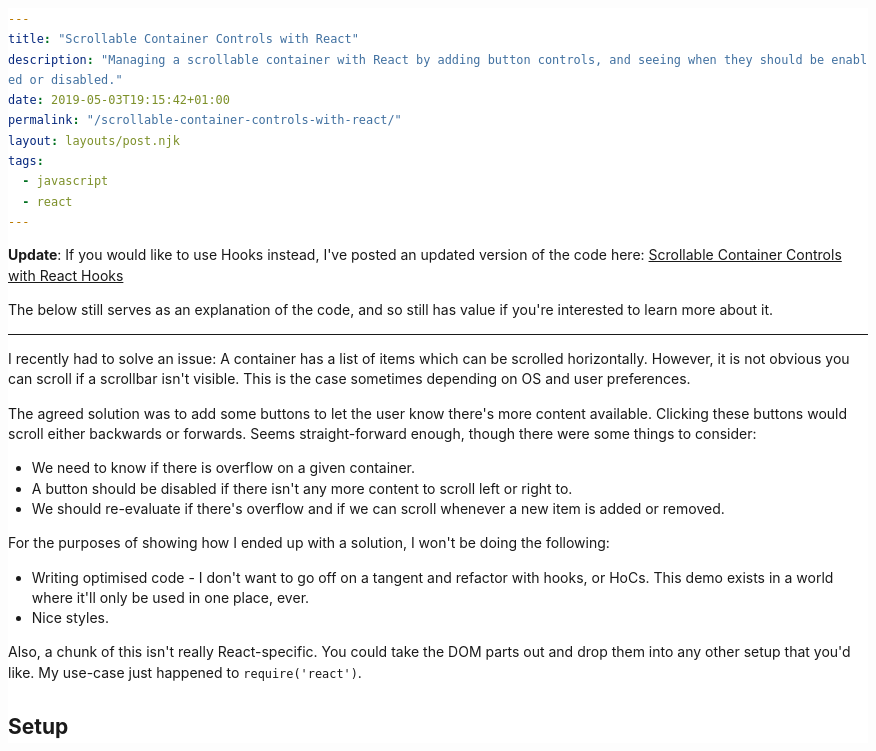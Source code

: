 ```yaml
---
title: "Scrollable Container Controls with React"
description: "Managing a scrollable container with React by adding button controls, and seeing when they should be enabled or disabled."
date: 2019-05-03T19:15:42+01:00
permalink: "/scrollable-container-controls-with-react/"
layout: layouts/post.njk
tags:
  - javascript
  - react
---
```


__Update__: If you would like to use Hooks instead, I've posted an updated version of the code here: [Scrollable Container Controls with React Hooks](/scrollable-container-controls-with-react-hooks/)

The below still serves as an explanation of the code, and so still has value if you're interested to learn more about it.

---

I recently had to solve an issue: A container has a list of items which can be scrolled horizontally. However, it is not obvious you can scroll if a scrollbar isn't visible. This is the case sometimes depending on OS and user preferences.

The agreed solution was to add some buttons to let the user know there's more content available. Clicking these buttons would scroll either backwards or forwards. Seems straight-forward enough, though there were some things to consider:

- We need to know if there is overflow on a given container.
- A button should be disabled if there isn't any more content to scroll left or right to.
- We should re-evaluate if there's overflow and if we can scroll whenever a new item is added or removed.

For the purposes of showing how I ended up with a solution, I won't be doing the following:

- Writing optimised code - I don't want to go off on a tangent and refactor with hooks, or HoCs. This demo exists in a world where it'll only be used in one place, ever.
- Nice styles.

Also, a chunk of this isn't really React-specific. You could take the DOM parts out and drop them into any other setup that you'd like. My use-case just happened to `require('react')`.

<iframe
  src="https://codesandbox.io/embed/github/tjFogarty/scrollable-container-react/tree/master/?fontsize=14&hidenavigation=1&module=%2Fsrc%2Fcomponents%2FScrollableContainer.js&theme=dark"
  style="width:100%; height:500px; border:0; border-radius: 4px; overflow:hidden;"
  title="scrollable-container"
  allow="accelerometer; ambient-light-sensor; camera; encrypted-media; geolocation; gyroscope; hid; microphone; midi; payment; usb; vr"
  sandbox="allow-forms allow-modals allow-popups allow-presentation allow-same-origin allow-scripts"
></iframe>

## Setup
